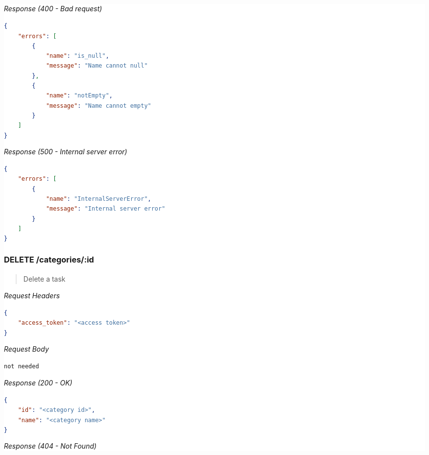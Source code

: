 _Response (400 - Bad request)_

```json
{
	"errors": [
		{
			"name": "is_null",
			"message": "Name cannot null"
		},
		{
			"name": "notEmpty",
			"message": "Name cannot empty"
		}
	]
}
```

_Response (500 - Internal server error)_

```json
{
	"errors": [
		{
			"name": "InternalServerError",
			"message": "Internal server error"
		}
	]
}
```

### DELETE /categories/:id

> Delete a task

_Request Headers_

```json
{
    "access_token": "<access token>"
}
```

_Request Body_

```
not needed
```

_Response (200 - OK)_

```json
{
	"id": "<category id>",
	"name": "<category name>"
}
```

_Response (404 - Not Found)_
